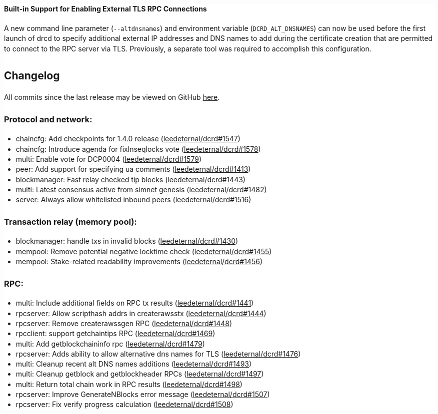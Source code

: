 #### Built-in Support for Enabling External TLS RPC Connections

A new command line parameter (`--altdnsnames`) and environment variable
(`DCRD_ALT_DNSNAMES`) can now be used before the first launch of drcd to specify
additional external IP addresses and DNS names to add during the certificate
creation that are permitted to connect to the RPC server via TLS.  Previously,
a separate tool was required to accomplish this configuration.

## Changelog

All commits since the last release may be viewed on GitHub [here](https://github.com/leedeternal/dcrd/compare/release-v1.3.0...release-v1.4.0).

### Protocol and network:

- chaincfg: Add checkpoints for 1.4.0 release ([leedeternal/dcrd#1547](https://github.com/leedeternal/dcrd/pull/1547))
- chaincfg: Introduce agenda for fixlnseqlocks vote ([leedeternal/dcrd#1578](https://github.com/leedeternal/dcrd/pull/1578))
- multi: Enable vote for DCP0004 ([leedeternal/dcrd#1579](https://github.com/leedeternal/dcrd/pull/1579))
- peer: Add support for specifying ua comments ([leedeternal/dcrd#1413](https://github.com/leedeternal/dcrd/pull/1413))
- blockmanager: Fast relay checked tip blocks ([leedeternal/dcrd#1443](https://github.com/leedeternal/dcrd/pull/1443))
- multi: Latest consensus active from simnet genesis ([leedeternal/dcrd#1482](https://github.com/leedeternal/dcrd/pull/1482))
- server: Always allow whitelisted inbound peers ([leedeternal/dcrd#1516](https://github.com/leedeternal/dcrd/pull/1516))

### Transaction relay (memory pool):

- blockmanager: handle txs in invalid blocks ([leedeternal/dcrd#1430](https://github.com/leedeternal/dcrd/pull/1430))
- mempool: Remove potential negative locktime check ([leedeternal/dcrd#1455](https://github.com/leedeternal/dcrd/pull/1455))
- mempool: Stake-related readability improvements ([leedeternal/dcrd#1456](https://github.com/leedeternal/dcrd/pull/1456))

### RPC:

- multi: Include additional fields on RPC tx results ([leedeternal/dcrd#1441](https://github.com/leedeternal/dcrd/pull/1441))
- rpcserver: Allow scripthash addrs in createrawsstx ([leedeternal/dcrd#1444](https://github.com/leedeternal/dcrd/pull/1444))
- rpcserver: Remove createrawssgen RPC ([leedeternal/dcrd#1448](https://github.com/leedeternal/dcrd/pull/1448))
- rpcclient: support getchaintips RPC ([leedeternal/dcrd#1469](https://github.com/leedeternal/dcrd/pull/1469))
- multi: Add getblockchaininfo rpc ([leedeternal/dcrd#1479](https://github.com/leedeternal/dcrd/pull/1479))
- rpcserver: Adds ability to allow alternative dns names for TLS ([leedeternal/dcrd#1476](https://github.com/leedeternal/dcrd/pull/1476))
- multi: Cleanup recent alt DNS names additions ([leedeternal/dcrd#1493](https://github.com/leedeternal/dcrd/pull/1493))
- multi: Cleanup getblock and getblockheader RPCs ([leedeternal/dcrd#1497](https://github.com/leedeternal/dcrd/pull/1497))
- multi: Return total chain work in RPC results ([leedeternal/dcrd#1498](https://github.com/leedeternal/dcrd/pull/1498))
- rpcserver: Improve GenerateNBlocks error message ([leedeternal/dcrd#1507](https://github.com/leedeternal/dcrd/pull/1507))
- rpcserver: Fix verify progress calculation ([leedeternal/dcrd#1508](https://github.com/leedeternal/dcrd/pull/1508))